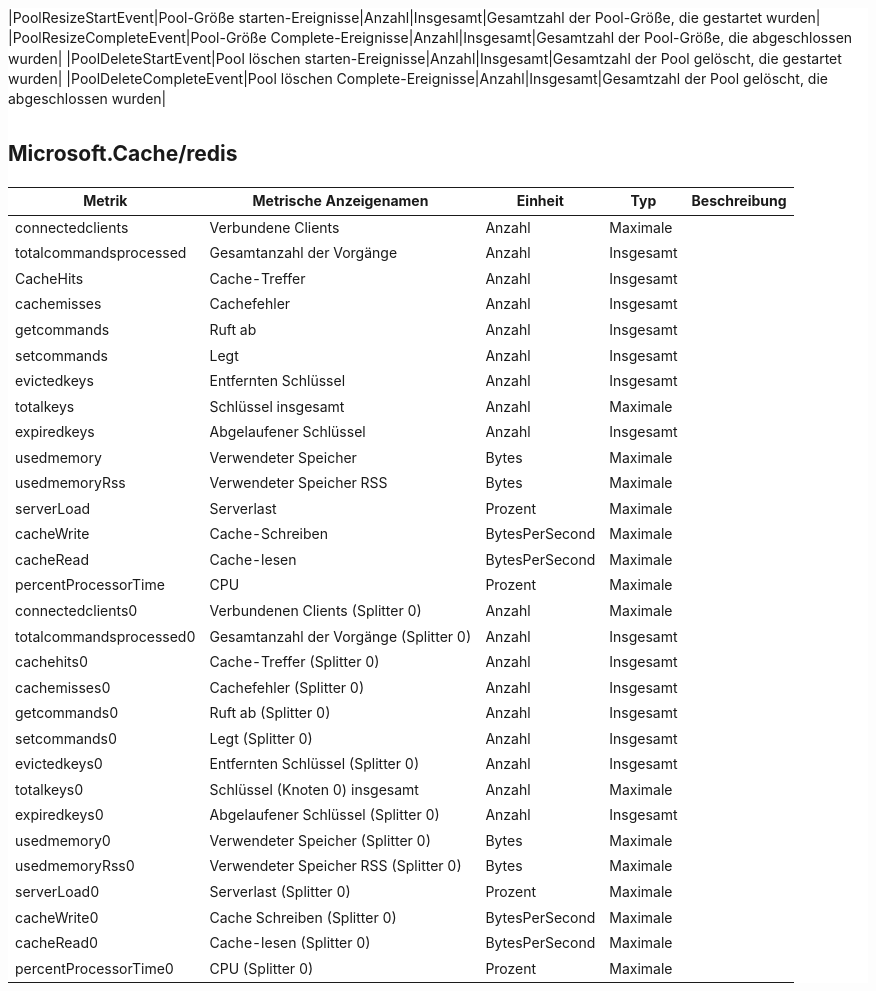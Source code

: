 |PoolResizeStartEvent|Pool-Größe starten-Ereignisse|Anzahl|Insgesamt|Gesamtzahl der Pool-Größe, die gestartet wurden|
|PoolResizeCompleteEvent|Pool-Größe Complete-Ereignisse|Anzahl|Insgesamt|Gesamtzahl der Pool-Größe, die abgeschlossen wurden|
|PoolDeleteStartEvent|Pool löschen starten-Ereignisse|Anzahl|Insgesamt|Gesamtzahl der Pool gelöscht, die gestartet wurden|
|PoolDeleteCompleteEvent|Pool löschen Complete-Ereignisse|Anzahl|Insgesamt|Gesamtzahl der Pool gelöscht, die abgeschlossen wurden|

## <a name="microsoftcacheredis"></a>Microsoft.Cache/redis

|Metrik|Metrische Anzeigenamen|Einheit|Typ|Beschreibung|
|---|---|---|---|---|
|connectedclients|Verbundene Clients|Anzahl|Maximale||
|totalcommandsprocessed|Gesamtanzahl der Vorgänge|Anzahl|Insgesamt||
|CacheHits|Cache-Treffer|Anzahl|Insgesamt||
|cachemisses|Cachefehler|Anzahl|Insgesamt||
|getcommands|Ruft ab|Anzahl|Insgesamt||
|setcommands|Legt|Anzahl|Insgesamt||
|evictedkeys|Entfernten Schlüssel|Anzahl|Insgesamt||
|totalkeys|Schlüssel insgesamt|Anzahl|Maximale||
|expiredkeys|Abgelaufener Schlüssel|Anzahl|Insgesamt||
|usedmemory|Verwendeter Speicher|Bytes|Maximale||
|usedmemoryRss|Verwendeter Speicher RSS|Bytes|Maximale||
|serverLoad|Serverlast|Prozent|Maximale||
|cacheWrite|Cache-Schreiben|BytesPerSecond|Maximale||
|cacheRead|Cache-lesen|BytesPerSecond|Maximale||
|percentProcessorTime|CPU|Prozent|Maximale||
|connectedclients0|Verbundenen Clients (Splitter 0)|Anzahl|Maximale||
|totalcommandsprocessed0|Gesamtanzahl der Vorgänge (Splitter 0)|Anzahl|Insgesamt||
|cachehits0|Cache-Treffer (Splitter 0)|Anzahl|Insgesamt||
|cachemisses0|Cachefehler (Splitter 0)|Anzahl|Insgesamt||
|getcommands0|Ruft ab (Splitter 0)|Anzahl|Insgesamt||
|setcommands0|Legt (Splitter 0)|Anzahl|Insgesamt||
|evictedkeys0|Entfernten Schlüssel (Splitter 0)|Anzahl|Insgesamt||
|totalkeys0|Schlüssel (Knoten 0) insgesamt|Anzahl|Maximale||
|expiredkeys0|Abgelaufener Schlüssel (Splitter 0)|Anzahl|Insgesamt||
|usedmemory0|Verwendeter Speicher (Splitter 0)|Bytes|Maximale||
|usedmemoryRss0|Verwendeter Speicher RSS (Splitter 0)|Bytes|Maximale||
|serverLoad0|Serverlast (Splitter 0)|Prozent|Maximale||
|cacheWrite0|Cache Schreiben (Splitter 0)|BytesPerSecond|Maximale||
|cacheRead0|Cache-lesen (Splitter 0)|BytesPerSecond|Maximale||
|percentProcessorTime0|CPU (Splitter 0)|Prozent|Maximale||